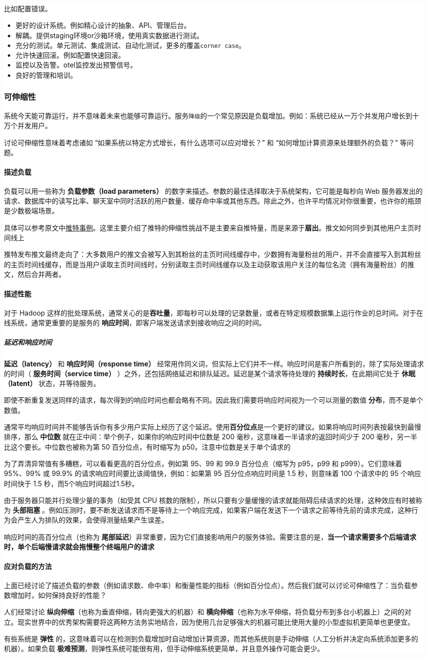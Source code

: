 比如配置错误。

- 更好的设计系统。例如精心设计的抽象、API、管理后台。
- 解耦。提供staging环境or沙箱环境，使用真实数据进行测试。
- 充分的测试。单元测试、集成测试、自动化测试，更多的覆盖`corner case`。
- 允许快速回滚。例如配置快速回滚。
- 监控以及告警。otel监控发出预警信号。
- 良好的管理和培训。

### 可伸缩性

系统今天能可靠运行，并不意味着未来也能够可靠运行。服务`降级`的一个常见原因是负载增加。例如：系统已经从一万个并发用户增长到十万个并发用户。

讨论可伸缩性意味着考虑诸如 “如果系统以特定方式增长，有什么选项可以应对增长？” 和 “如何增加计算资源来处理额外的负载？” 等问题。

#### 描述负载

负载可以用一些称为 **负载参数（load parameters）** 的数字来描述。参数的最佳选择取决于系统架构，它可能是每秒向 Web 服务器发出的请求、数据库中的读写比率、聊天室中同时活跃的用户数量、缓存命中率或其他东西。除此之外，也许平均情况对你很重要，也许你的瓶颈是少数极端场景。

具体可以参考原文中[推特事例](http://ddia.vonng.com/#/ch1?id=%e6%8f%8f%e8%bf%b0%e8%b4%9f%e8%bd%bd)。这里主要介绍了推特的伸缩性挑战不是主要来自推特量，而是来源于**扇出**。推文如何同步到其他用户主页时间线上

推特发布推文最终走向了：大多数用户的推文会被写入到其粉丝的主页时间线缓存中，少数拥有海量粉丝的用户，并不会直接写入到其粉丝的主页时间线缓存，而是当用户读取主页时间线时，分别读取主页时间线缓存以及主动获取该用户关注的每位名流（拥有海量粉丝）的推文，然后合并两者。

#### 描述性能

对于 Hadoop 这样的批处理系统，通常关心的是**吞吐量**，即每秒可以处理的记录数量，或者在特定规模数据集上运行作业的总时间。对于在线系统，通常更重要的是服务的 **响应时间**，即客户端发送请求到接收响应之间的时间。

##### 延迟和响应时间

**延迟（latency）** 和 **响应时间（response time）** 经常用作同义词，但实际上它们并不一样。响应时间是客户所看到的，除了实际处理请求的时间（ **服务时间（service time）** ）之外，还包括网络延迟和排队延迟。延迟是某个请求等待处理的 **持续时长**，在此期间它处于 **休眠（latent）** 状态，并等待服务。

即使不断重复发送同样的请求，每次得到的响应时间也都会略有不同。因此我们需要将响应时间视为一个可以测量的数值 **分布**，而不是单个数值。

通常平均响应时间并不能够告诉你有多少用户实际上经历了这个延迟。使用**百分位点**是一个更好的建议。如果将响应时间列表按最快到最慢排序，那么 **中位数** 就在正中间：举个例子，如果你的响应时间中位数是 200 毫秒，这意味着一半请求的返回时间少于 200 毫秒，另一半比这个要长。中位数也被称为第 50 百分位点，有时缩写为 p50。注意中位数是关于单个请求的

为了弄清异常值有多糟糕，可以看看更高的百分位点，例如第 95、99 和 99.9 百分位点（缩写为 p95，p99 和 p999）。它们意味着 95%、99% 或 99.9% 的请求响应时间要比该阈值快，例如：如果第 95 百分位点响应时间是 1.5 秒，则意味着 100 个请求中的 95 个响应时间快于 1.5 秒，而5个响应时间超过1.5秒。

由于服务器只能并行处理少量的事务（如受其 CPU 核数的限制），所以只要有少量缓慢的请求就能阻碍后续请求的处理，这种效应有时被称为 **头部阻塞** 。例如压测时，要不断发送请求而不是等待上一个响应完成，如果客户端在发送下一个请求之前等待先前的请求完成，这种行为会产生人为排队的效果，会使得测量结果产生误差。

响应时间的高百分位点（也称为 **尾部延迟**）非常重要，因为它们直接影响用户的服务体验。需要注意的是，**当一个请求需要多个后端请求时，单个后端慢请求就会拖慢整个终端用户的请求**

#### 应对负载的方法

上面已经讨论了描述负载的参数（例如请求数、命中率）和衡量性能的指标（例如百分位点）。然后我们就可以讨论可伸缩性了：当负载参数增加时，如何保持良好的性能？

人们经常讨论 **纵向伸缩**（也称为垂直伸缩，转向更强大的机器）和 **横向伸缩**（也称为水平伸缩，将负载分布到多台小机器上）之间的对立。现实世界中的优秀架构需要将这两种方法务实地结合，因为使用几台足够强大的机器可能比使用大量的小型虚拟机更简单也更便宜。

有些系统是 **弹性** 的，这意味着可以在检测到负载增加时自动增加计算资源，而其他系统则是手动伸缩（人工分析并决定向系统添加更多的机器）。如果负载 **极难预测**，则弹性系统可能很有用，但手动伸缩系统更简单，并且意外操作可能会更少。

